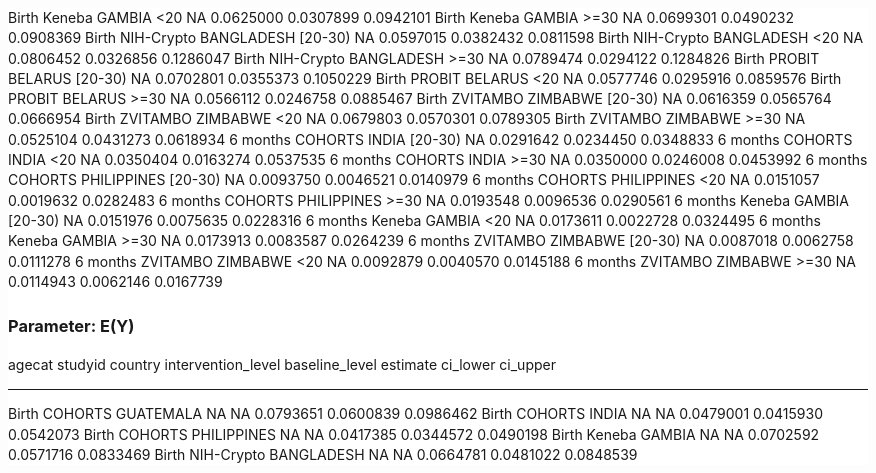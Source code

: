 Birth      Keneba       GAMBIA        <20                  NA                0.0625000   0.0307899   0.0942101
Birth      Keneba       GAMBIA        >=30                 NA                0.0699301   0.0490232   0.0908369
Birth      NIH-Crypto   BANGLADESH    [20-30)              NA                0.0597015   0.0382432   0.0811598
Birth      NIH-Crypto   BANGLADESH    <20                  NA                0.0806452   0.0326856   0.1286047
Birth      NIH-Crypto   BANGLADESH    >=30                 NA                0.0789474   0.0294122   0.1284826
Birth      PROBIT       BELARUS       [20-30)              NA                0.0702801   0.0355373   0.1050229
Birth      PROBIT       BELARUS       <20                  NA                0.0577746   0.0295916   0.0859576
Birth      PROBIT       BELARUS       >=30                 NA                0.0566112   0.0246758   0.0885467
Birth      ZVITAMBO     ZIMBABWE      [20-30)              NA                0.0616359   0.0565764   0.0666954
Birth      ZVITAMBO     ZIMBABWE      <20                  NA                0.0679803   0.0570301   0.0789305
Birth      ZVITAMBO     ZIMBABWE      >=30                 NA                0.0525104   0.0431273   0.0618934
6 months   COHORTS      INDIA         [20-30)              NA                0.0291642   0.0234450   0.0348833
6 months   COHORTS      INDIA         <20                  NA                0.0350404   0.0163274   0.0537535
6 months   COHORTS      INDIA         >=30                 NA                0.0350000   0.0246008   0.0453992
6 months   COHORTS      PHILIPPINES   [20-30)              NA                0.0093750   0.0046521   0.0140979
6 months   COHORTS      PHILIPPINES   <20                  NA                0.0151057   0.0019632   0.0282483
6 months   COHORTS      PHILIPPINES   >=30                 NA                0.0193548   0.0096536   0.0290561
6 months   Keneba       GAMBIA        [20-30)              NA                0.0151976   0.0075635   0.0228316
6 months   Keneba       GAMBIA        <20                  NA                0.0173611   0.0022728   0.0324495
6 months   Keneba       GAMBIA        >=30                 NA                0.0173913   0.0083587   0.0264239
6 months   ZVITAMBO     ZIMBABWE      [20-30)              NA                0.0087018   0.0062758   0.0111278
6 months   ZVITAMBO     ZIMBABWE      <20                  NA                0.0092879   0.0040570   0.0145188
6 months   ZVITAMBO     ZIMBABWE      >=30                 NA                0.0114943   0.0062146   0.0167739


### Parameter: E(Y)


agecat     studyid      country       intervention_level   baseline_level     estimate    ci_lower    ci_upper
---------  -----------  ------------  -------------------  ---------------  ----------  ----------  ----------
Birth      COHORTS      GUATEMALA     NA                   NA                0.0793651   0.0600839   0.0986462
Birth      COHORTS      INDIA         NA                   NA                0.0479001   0.0415930   0.0542073
Birth      COHORTS      PHILIPPINES   NA                   NA                0.0417385   0.0344572   0.0490198
Birth      Keneba       GAMBIA        NA                   NA                0.0702592   0.0571716   0.0833469
Birth      NIH-Crypto   BANGLADESH    NA                   NA                0.0664781   0.0481022   0.0848539
